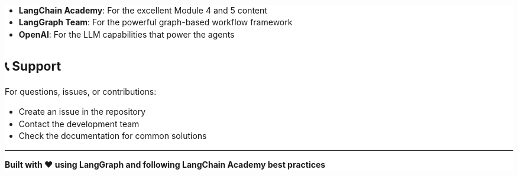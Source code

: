 - **LangChain Academy**: For the excellent Module 4 and 5 content
- **LangGraph Team**: For the powerful graph-based workflow framework
- **OpenAI**: For the LLM capabilities that power the agents

## 📞 Support

For questions, issues, or contributions:

- Create an issue in the repository
- Contact the development team
- Check the documentation for common solutions

---

**Built with ❤️ using LangGraph and following LangChain Academy best practices**
